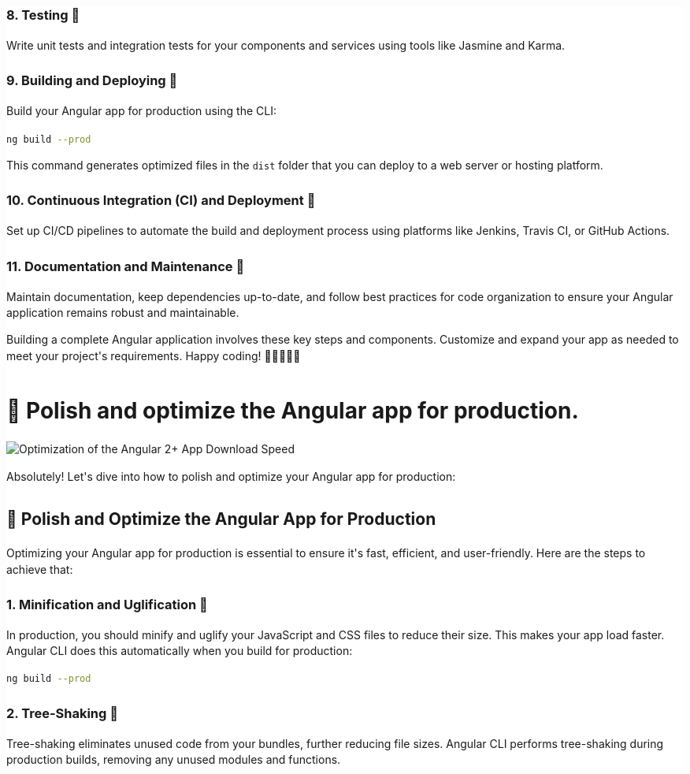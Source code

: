 ### 8. Testing 🧪

Write unit tests and integration tests for your components and services using tools like Jasmine and Karma.

### 9. Building and Deploying 🚀

Build your Angular app for production using the CLI:

```bash
ng build --prod
```

This command generates optimized files in the `dist` folder that you can deploy to a web server or hosting platform.

### 10. Continuous Integration (CI) and Deployment 🔄

Set up CI/CD pipelines to automate the build and deployment process using platforms like Jenkins, Travis CI, or GitHub Actions.

### 11. Documentation and Maintenance 📝

Maintain documentation, keep dependencies up-to-date, and follow best practices for code organization to ensure your Angular application remains robust and maintainable.

Building a complete Angular application involves these key steps and components. Customize and expand your app as needed to meet your project's requirements. Happy coding! 👩‍💻👨‍💻🚀


# 🌟 Polish and optimize the Angular app for production.

![Optimization of the Angular 2+ App Download Speed](https://2muchcoffee.com/blog/content/images/2018/10/angular-spa-optimization.jpg)


Absolutely! Let's dive into how to polish and optimize your Angular app for production:

## 🌟 Polish and Optimize the Angular App for Production

Optimizing your Angular app for production is essential to ensure it's fast, efficient, and user-friendly. Here are the steps to achieve that:

### 1. Minification and Uglification 🚀

In production, you should minify and uglify your JavaScript and CSS files to reduce their size. This makes your app load faster. Angular CLI does this automatically when you build for production:

```bash
ng build --prod
```

### 2. Tree-Shaking 🌳

Tree-shaking eliminates unused code from your bundles, further reducing file sizes. Angular CLI performs tree-shaking during production builds, removing any unused modules and functions.
